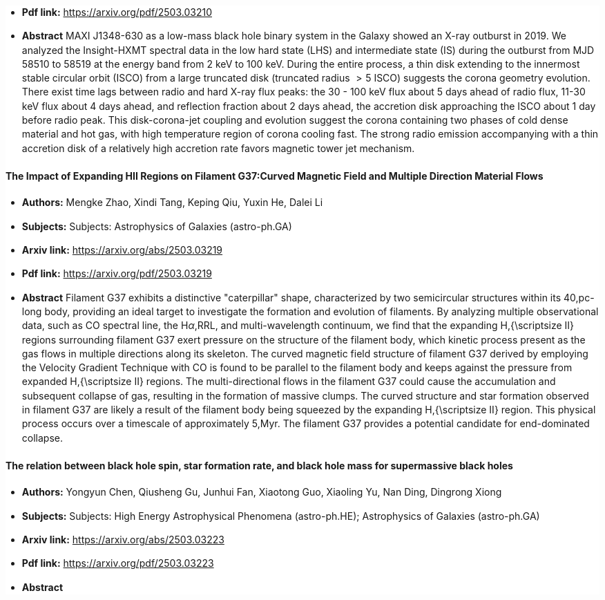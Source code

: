  - **Pdf link:** https://arxiv.org/pdf/2503.03210

 - **Abstract**
 MAXI J1348-630 as a low-mass black hole binary system in the Galaxy showed an X-ray outburst in 2019. We analyzed the Insight-HXMT spectral data in the low hard state (LHS) and intermediate state (IS) during the outburst from MJD 58510 to 58519 at the energy band from 2 keV to 100 keV. During the entire process, a thin disk extending to the innermost stable circular orbit (ISCO) from a large truncated disk (truncated radius $> 5$ ISCO) suggests the corona geometry evolution. There exist time lags between radio and hard X-ray flux peaks: the 30 - 100 keV flux about 5 days ahead of radio flux, 11-30 keV flux about 4 days ahead, and reflection fraction about 2 days ahead, the accretion disk approaching the ISCO about 1 day before radio peak. This disk-corona-jet coupling and evolution suggest the corona containing two phases of cold dense material and hot gas, with high temperature region of corona cooling fast. The strong radio emission accompanying with a thin accretion disk of a relatively high accretion rate favors magnetic tower jet mechanism.
#### The Impact of Expanding HII Regions on Filament G37:Curved Magnetic Field and Multiple Direction Material Flows
 - **Authors:** Mengke Zhao, Xindi Tang, Keping Qiu, Yuxin He, Dalei Li
 - **Subjects:** Subjects:
Astrophysics of Galaxies (astro-ph.GA)
 - **Arxiv link:** https://arxiv.org/abs/2503.03219

 - **Pdf link:** https://arxiv.org/pdf/2503.03219

 - **Abstract**
 Filament G37 exhibits a distinctive "caterpillar" shape, characterized by two semicircular structures within its 40\,pc-long body, providing an ideal target to investigate the formation and evolution of filaments. By analyzing multiple observational data, such as CO spectral line, the H$\alpha$\,RRL, and multi-wavelength continuum, we find that the expanding H\,{\scriptsize II} regions surrounding filament G37 exert pressure on the structure of the filament body, which kinetic process present as the gas flows in multiple directions along its skeleton. The curved magnetic field structure of filament G37 derived by employing the Velocity Gradient Technique with CO is found to be parallel to the filament body and keeps against the pressure from expanded H\,{\scriptsize II} regions. The multi-directional flows in the filament G37 could cause the accumulation and subsequent collapse of gas, resulting in the formation of massive clumps. The curved structure and star formation observed in filament G37 are likely a result of the filament body being squeezed by the expanding H\,{\scriptsize II} region. This physical process occurs over a timescale of approximately 5\,Myr. The filament G37 provides a potential candidate for end-dominated collapse.
#### The relation between black hole spin, star formation rate, and black hole mass for supermassive black holes
 - **Authors:** Yongyun Chen, Qiusheng Gu, Junhui Fan, Xiaotong Guo, Xiaoling Yu, Nan Ding, Dingrong Xiong
 - **Subjects:** Subjects:
High Energy Astrophysical Phenomena (astro-ph.HE); Astrophysics of Galaxies (astro-ph.GA)
 - **Arxiv link:** https://arxiv.org/abs/2503.03223

 - **Pdf link:** https://arxiv.org/pdf/2503.03223

 - **Abstract**